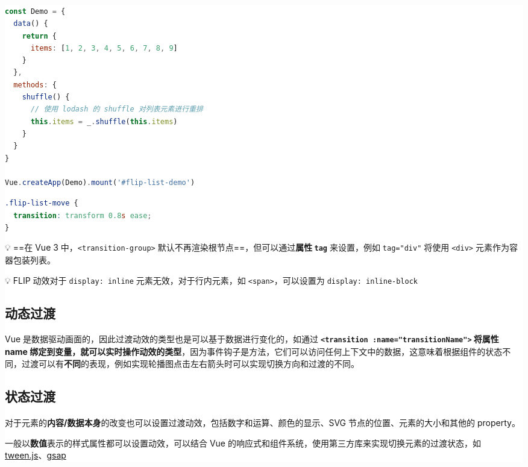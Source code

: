 ```js
const Demo = {
  data() {
    return {
      items: [1, 2, 3, 4, 5, 6, 7, 8, 9]
    }
  },
  methods: {
    shuffle() {
      // 使用 lodash 的 shuffle 对列表元素进行重排
      this.items = _.shuffle(this.items)
    }
  }
}

Vue.createApp(Demo).mount('#flip-list-demo')
```

```css
.flip-list-move {
  transition: transform 0.8s ease;
}
```

:bulb: ==在 Vue 3 中，`<transition-group>` 默认不再渲染根节点==，但可以通过**属性 `tag`** 来设置，例如 `tag="div"` 将使用 `<div>` 元素作为容器包装列表。

:bulb: FLIP 动效对于 `display: inline` 元素无效，对于行内元素，如 `<span>`，可以设置为 `display: inline-block`



## 动态过渡

Vue 是数据驱动画面的，因此过渡动效的类型也是可以基于数据进行变化的，如通过 **`<transition :name="transitionName">` 将属性 name 绑定到变量，就可以实时操作动效的类型**，因为事件钩子是方法，它们可以访问任何上下文中的数据，这意味着根据组件的状态不同，过渡可以有**不同**的表现，例如实现轮播图点击左右箭头时可以实现切换方向和过渡的不同。



## 状态过渡

对于元素的**内容/数据本身**的改变也可以设置过渡动效，包括数字和运算、颜色的显示、SVG 节点的位置、元素的大小和其他的 property。

一般以**数值**表示的样式属性都可以设置动效，可以结合 Vue 的响应式和组件系统，使用第三方库来实现切换元素的过渡状态，如 [tween.js](https://github.com/tweenjs/tween.js)、[gsap](https://greensock.com/)

